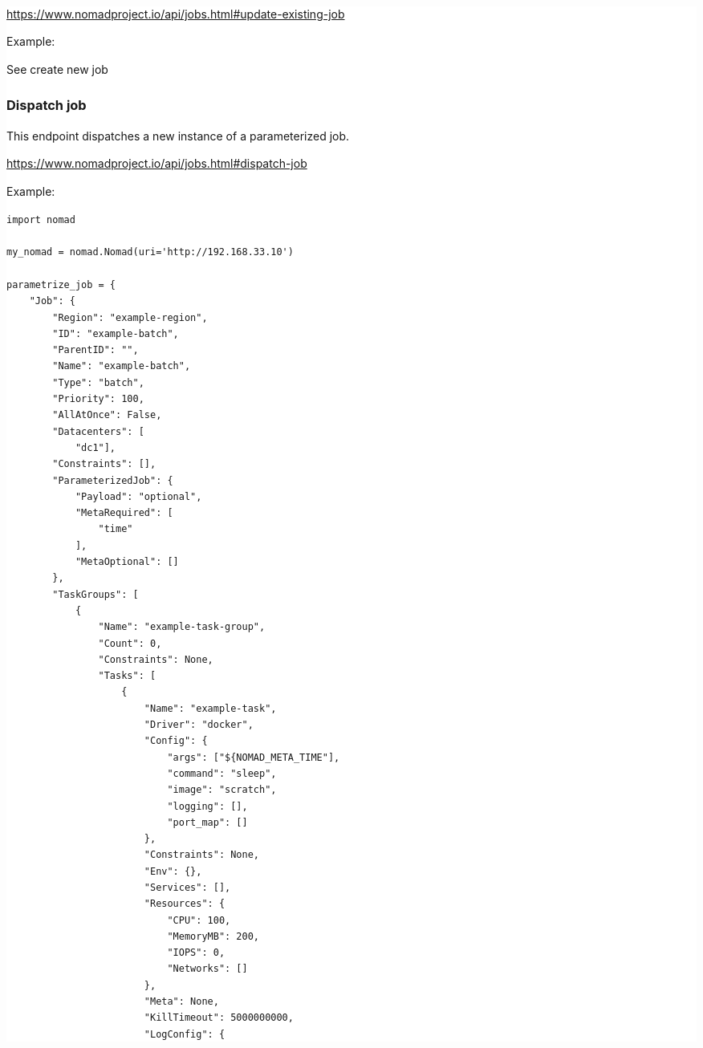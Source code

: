https://www.nomadproject.io/api/jobs.html#update-existing-job

Example:

See create new job


### Dispatch job

This endpoint dispatches a new instance of a parameterized job.

https://www.nomadproject.io/api/jobs.html#dispatch-job

Example:

```
import nomad

my_nomad = nomad.Nomad(uri='http://192.168.33.10')

parametrize_job = {
    "Job": {
        "Region": "example-region",
        "ID": "example-batch",
        "ParentID": "",
        "Name": "example-batch",
        "Type": "batch",
        "Priority": 100,
        "AllAtOnce": False,
        "Datacenters": [
            "dc1"],
        "Constraints": [],
        "ParameterizedJob": {
            "Payload": "optional",
            "MetaRequired": [
                "time"
            ],
            "MetaOptional": []
        },
        "TaskGroups": [
            {
                "Name": "example-task-group",
                "Count": 0,
                "Constraints": None,
                "Tasks": [
                    {
                        "Name": "example-task",
                        "Driver": "docker",
                        "Config": {
                            "args": ["${NOMAD_META_TIME"],
                            "command": "sleep",
                            "image": "scratch",
                            "logging": [],
                            "port_map": []
                        },
                        "Constraints": None,
                        "Env": {},
                        "Services": [],
                        "Resources": {
                            "CPU": 100,
                            "MemoryMB": 200,
                            "IOPS": 0,
                            "Networks": []
                        },
                        "Meta": None,
                        "KillTimeout": 5000000000,
                        "LogConfig": {
```